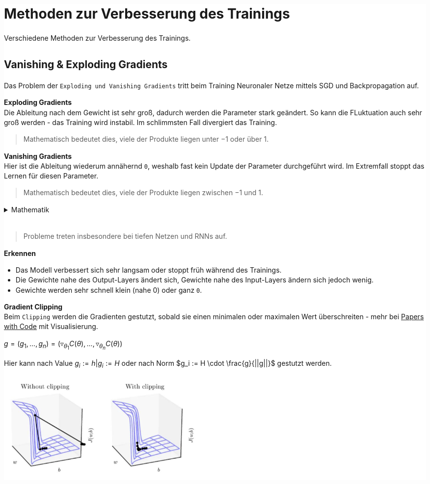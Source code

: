 
# Methoden zur Verbesserung des Trainings
Verschiedene Methoden zur Verbesserung des Trainings. <br>

## Vanishing & Exploding Gradients 
Das Problem der `Exploding und Vanishing Gradients` tritt beim Training Neuronaler Netze mittels SGD und Backpropagation auf.

**Exploding Gradients** <br>
Die Ableitung nach dem Gewicht ist sehr groß, dadurch werden die Parameter stark geändert. So kann die FLuktuation auch sehr groß werden - das Training wird instabil. Im schlimmsten Fall divergiert das Training.

> Mathematisch bedeutet dies, viele der Produkte liegen unter $-1$ oder über $1$.

**Vanishing Gradients** <br>
Hier ist die Ableitung wiederum annähernd `0`, weshalb fast kein Update der Parameter durchgeführt wird. Im Extremfall stoppt das Lernen für diesen Parameter. 

> Mathematisch bedeutet dies, viele der Produkte liegen zwischen $-1$ und $1$.

<details><summary>Mathematik</summary></details> <br>

> Probleme treten insbesondere bei tiefen Netzen und RNNs auf. 

**Erkennen** <br>
- Das Modell verbessert sich sehr langsam oder stoppt früh während des Trainings. 
- Die Gewichte nahe des Output-Layers ändert sich, Gewichte nahe des Input-Layers ändern sich jedoch wenig. 
- Gewichte werden sehr schnell klein (nahe 0) oder ganz `0`.

**Gradient Clipping** <br>
Beim `Clipping` werden die Gradienten gestutzt, sobald sie einen minimalen oder maximalen Wert überschreiten - mehr bei [Papers with Code](https://paperswithcode.com/method/gradient-clipping) mit Visualisierung. 

$g = (g_1, ..., g_n) = (\triangledown_{\theta_1} C(\theta), ..., \triangledown_{\theta_n} C(\theta))$ <br>

Hier kann nach Value $g_i := h | g_i := H$ oder nach Norm $g_i := H \cdot \frac{g}{||g||}$ gestutzt werden. <br>

<img src="resources/ml/09_gradient_clipping.png" width="400"> <br>
